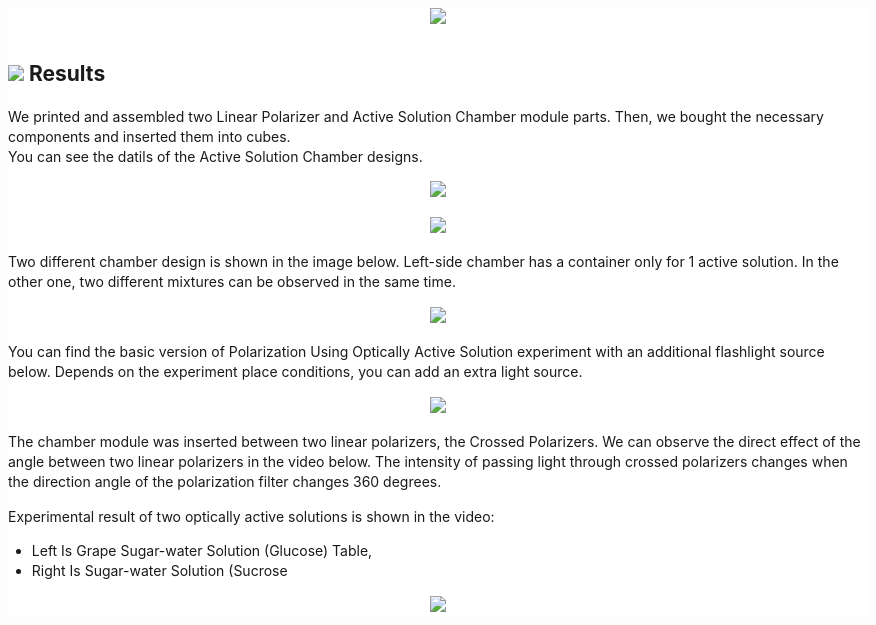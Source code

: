 
<p align="center">
<img src="/POLARISATION/ACTIVE/Assembly_POL_Active_Solution_Exp_Double.png"
width="550"/>
</p>  


## <img src="/POLARISATION/ACTIVE/E.png" width="40"/> Results

We printed and assembled two Linear Polarizer and Active Solution Chamber module parts. Then, we bought the necessary components and inserted them into cubes.  
You can see the datils of the Active Solution Chamber designs.

<p align="center">
<img src="/POLARISATION/ACTIVE/Active_Solution_Chamber.JPG"
width="350"/>
</p>

<p align="center">
<img src="/POLARISATION/ACTIVE/Active_Solution_Chamber_2.JPG"
width="250"/>
</p>

Two different chamber design is shown in the image below. Left-side chamber has a container only for 1 active solution. In the other one, two different mixtures can be observed in the same time.  

<p align="center">
<img src="/POLARISATION/ACTIVE/Active_Solution_Chambers.JPG"
width="450"/>
</p>


You can find the basic version of Polarization Using Optically Active Solution experiment with an additional flashlight source below.  Depends on the experiment place conditions, you can add an extra light source.

<p align="center">
<img src="/POLARISATION/ACTIVE/Active_Solution_Exp_Setup.JPG"
width="450"/>
</p>

The chamber module was inserted between two linear polarizers, the Crossed Polarizers. We can observe the direct effect of the angle between two linear polarizers in the video below. The intensity of passing light through crossed polarizers changes when the direction angle of the polarization filter changes 360 degrees.

Experimental result of two optically active solutions is shown in the video:      
   *  Left Is Grape Sugar-water Solution (Glucose) Table,          
   * Right Is Sugar-water Solution (Sucrose

<p align="center">
<img src="/POLARISATION/ACTIVE/Active_Solution_Experiment.gif"
width="500"/>
</p>
